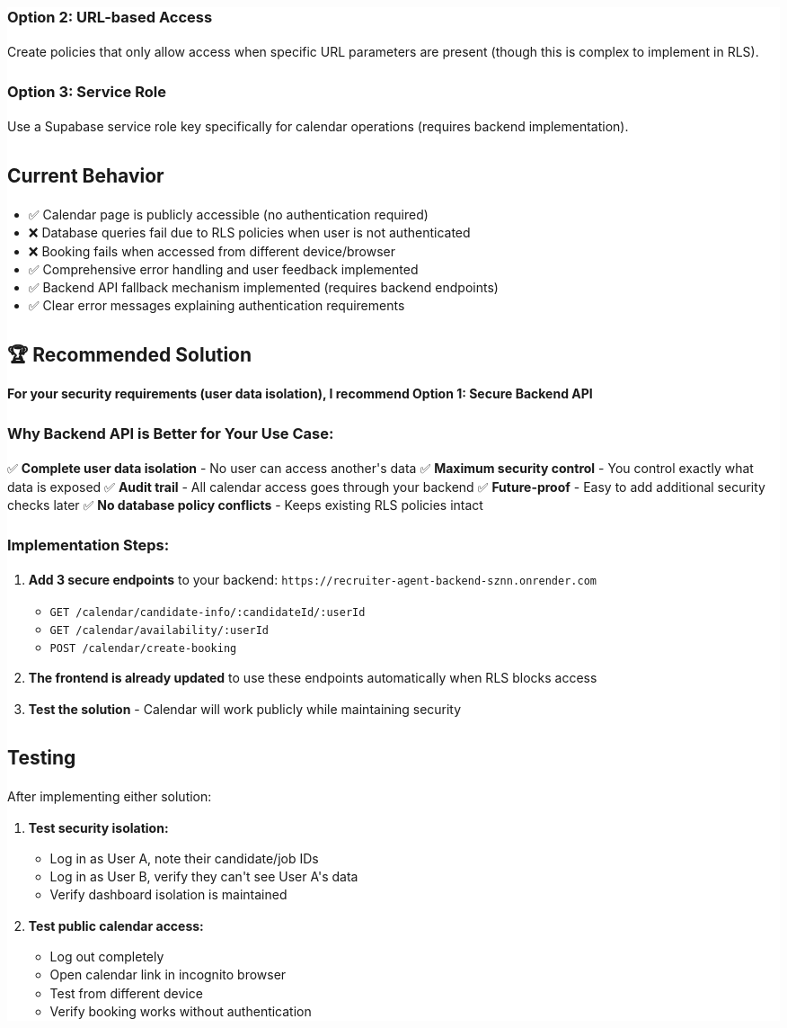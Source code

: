 ### Option 2: URL-based Access
Create policies that only allow access when specific URL parameters are present (though this is complex to implement in RLS).

### Option 3: Service Role
Use a Supabase service role key specifically for calendar operations (requires backend implementation).

## Current Behavior

- ✅ Calendar page is publicly accessible (no authentication required)
- ❌ Database queries fail due to RLS policies when user is not authenticated
- ❌ Booking fails when accessed from different device/browser
- ✅ Comprehensive error handling and user feedback implemented
- ✅ Backend API fallback mechanism implemented (requires backend endpoints)
- ✅ Clear error messages explaining authentication requirements

## 🏆 Recommended Solution

**For your security requirements (user data isolation), I recommend Option 1: Secure Backend API**

### Why Backend API is Better for Your Use Case:
✅ **Complete user data isolation** - No user can access another's data
✅ **Maximum security control** - You control exactly what data is exposed
✅ **Audit trail** - All calendar access goes through your backend
✅ **Future-proof** - Easy to add additional security checks later
✅ **No database policy conflicts** - Keeps existing RLS policies intact

### Implementation Steps:
1. **Add 3 secure endpoints** to your backend: `https://recruiter-agent-backend-sznn.onrender.com`
   - `GET /calendar/candidate-info/:candidateId/:userId`
   - `GET /calendar/availability/:userId`  
   - `POST /calendar/create-booking`

2. **The frontend is already updated** to use these endpoints automatically when RLS blocks access

3. **Test the solution** - Calendar will work publicly while maintaining security

## Testing

After implementing either solution:

1. **Test security isolation:**
   - Log in as User A, note their candidate/job IDs
   - Log in as User B, verify they can't see User A's data
   - Verify dashboard isolation is maintained

2. **Test public calendar access:**
   - Log out completely
   - Open calendar link in incognito browser
   - Test from different device
   - Verify booking works without authentication
